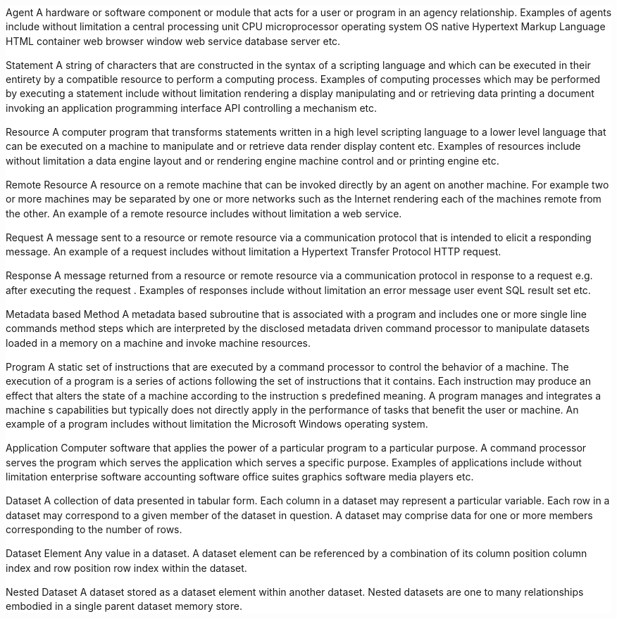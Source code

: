  Agent A hardware or software component or module that acts for a user or program in an agency relationship. Examples of agents include without limitation a central processing unit CPU microprocessor operating system OS native Hypertext Markup Language HTML container web browser window web service database server etc.

 Statement A string of characters that are constructed in the syntax of a scripting language and which can be executed in their entirety by a compatible resource to perform a computing process. Examples of computing processes which may be performed by executing a statement include without limitation rendering a display manipulating and or retrieving data printing a document invoking an application programming interface API controlling a mechanism etc.

 Resource A computer program that transforms statements written in a high level scripting language to a lower level language that can be executed on a machine to manipulate and or retrieve data render display content etc. Examples of resources include without limitation a data engine layout and or rendering engine machine control and or printing engine etc.

 Remote Resource A resource on a remote machine that can be invoked directly by an agent on another machine. For example two or more machines may be separated by one or more networks such as the Internet rendering each of the machines remote from the other. An example of a remote resource includes without limitation a web service.

 Request A message sent to a resource or remote resource via a communication protocol that is intended to elicit a responding message. An example of a request includes without limitation a Hypertext Transfer Protocol HTTP request.

 Response A message returned from a resource or remote resource via a communication protocol in response to a request e.g. after executing the request . Examples of responses include without limitation an error message user event SQL result set etc.

 Metadata based Method A metadata based subroutine that is associated with a program and includes one or more single line commands method steps which are interpreted by the disclosed metadata driven command processor to manipulate datasets loaded in a memory on a machine and invoke machine resources.

 Program A static set of instructions that are executed by a command processor to control the behavior of a machine. The execution of a program is a series of actions following the set of instructions that it contains. Each instruction may produce an effect that alters the state of a machine according to the instruction s predefined meaning. A program manages and integrates a machine s capabilities but typically does not directly apply in the performance of tasks that benefit the user or machine. An example of a program includes without limitation the Microsoft Windows operating system.

 Application Computer software that applies the power of a particular program to a particular purpose. A command processor serves the program which serves the application which serves a specific purpose. Examples of applications include without limitation enterprise software accounting software office suites graphics software media players etc.

 Dataset A collection of data presented in tabular form. Each column in a dataset may represent a particular variable. Each row in a dataset may correspond to a given member of the dataset in question. A dataset may comprise data for one or more members corresponding to the number of rows.

 Dataset Element Any value in a dataset. A dataset element can be referenced by a combination of its column position column index and row position row index within the dataset.

 Nested Dataset A dataset stored as a dataset element within another dataset. Nested datasets are one to many relationships embodied in a single parent dataset memory store.

